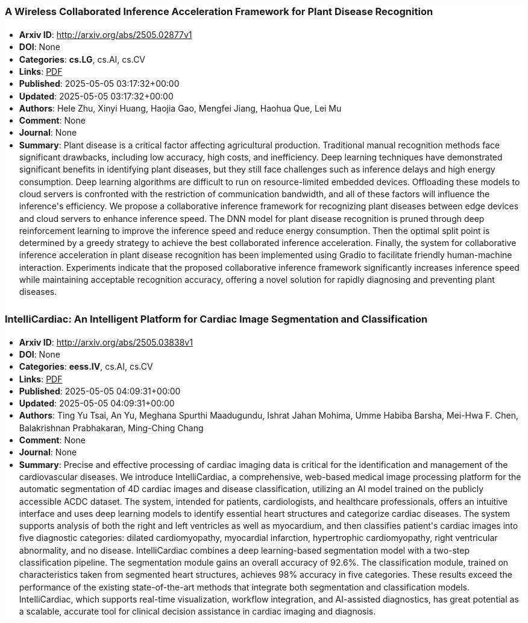 

### A Wireless Collaborated Inference Acceleration Framework for Plant Disease Recognition
- **Arxiv ID**: http://arxiv.org/abs/2505.02877v1
- **DOI**: None
- **Categories**: **cs.LG**, cs.AI, cs.CV
- **Links**: [PDF](http://arxiv.org/pdf/2505.02877v1)
- **Published**: 2025-05-05 03:17:32+00:00
- **Updated**: 2025-05-05 03:17:32+00:00
- **Authors**: Hele Zhu, Xinyi Huang, Haojia Gao, Mengfei Jiang, Haohua Que, Lei Mu
- **Comment**: None
- **Journal**: None
- **Summary**: Plant disease is a critical factor affecting agricultural production. Traditional manual recognition methods face significant drawbacks, including low accuracy, high costs, and inefficiency. Deep learning techniques have demonstrated significant benefits in identifying plant diseases, but they still face challenges such as inference delays and high energy consumption. Deep learning algorithms are difficult to run on resource-limited embedded devices. Offloading these models to cloud servers is confronted with the restriction of communication bandwidth, and all of these factors will influence the inference's efficiency. We propose a collaborative inference framework for recognizing plant diseases between edge devices and cloud servers to enhance inference speed. The DNN model for plant disease recognition is pruned through deep reinforcement learning to improve the inference speed and reduce energy consumption. Then the optimal split point is determined by a greedy strategy to achieve the best collaborated inference acceleration. Finally, the system for collaborative inference acceleration in plant disease recognition has been implemented using Gradio to facilitate friendly human-machine interaction. Experiments indicate that the proposed collaborative inference framework significantly increases inference speed while maintaining acceptable recognition accuracy, offering a novel solution for rapidly diagnosing and preventing plant diseases.



### IntelliCardiac: An Intelligent Platform for Cardiac Image Segmentation and Classification
- **Arxiv ID**: http://arxiv.org/abs/2505.03838v1
- **DOI**: None
- **Categories**: **eess.IV**, cs.AI, cs.CV
- **Links**: [PDF](http://arxiv.org/pdf/2505.03838v1)
- **Published**: 2025-05-05 04:09:31+00:00
- **Updated**: 2025-05-05 04:09:31+00:00
- **Authors**: Ting Yu Tsai, An Yu, Meghana Spurthi Maadugundu, Ishrat Jahan Mohima, Umme Habiba Barsha, Mei-Hwa F. Chen, Balakrishnan Prabhakaran, Ming-Ching Chang
- **Comment**: None
- **Journal**: None
- **Summary**: Precise and effective processing of cardiac imaging data is critical for the identification and management of the cardiovascular diseases. We introduce IntelliCardiac, a comprehensive, web-based medical image processing platform for the automatic segmentation of 4D cardiac images and disease classification, utilizing an AI model trained on the publicly accessible ACDC dataset. The system, intended for patients, cardiologists, and healthcare professionals, offers an intuitive interface and uses deep learning models to identify essential heart structures and categorize cardiac diseases. The system supports analysis of both the right and left ventricles as well as myocardium, and then classifies patient's cardiac images into five diagnostic categories: dilated cardiomyopathy, myocardial infarction, hypertrophic cardiomyopathy, right ventricular abnormality, and no disease. IntelliCardiac combines a deep learning-based segmentation model with a two-step classification pipeline. The segmentation module gains an overall accuracy of 92.6\%. The classification module, trained on characteristics taken from segmented heart structures, achieves 98\% accuracy in five categories. These results exceed the performance of the existing state-of-the-art methods that integrate both segmentation and classification models. IntelliCardiac, which supports real-time visualization, workflow integration, and AI-assisted diagnostics, has great potential as a scalable, accurate tool for clinical decision assistance in cardiac imaging and diagnosis.
